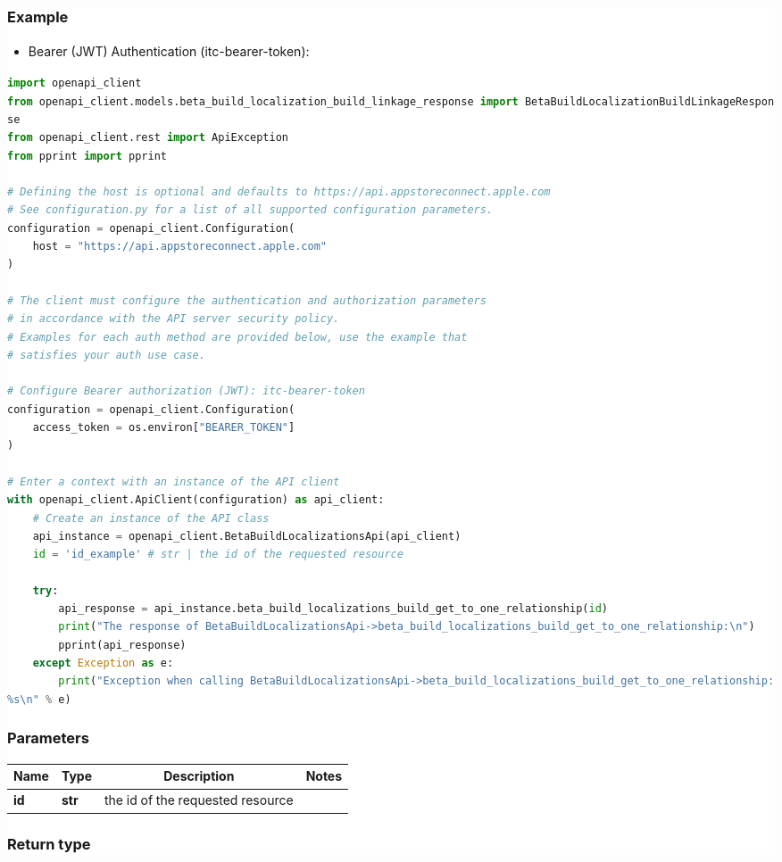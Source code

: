 ### Example

* Bearer (JWT) Authentication (itc-bearer-token):

```python
import openapi_client
from openapi_client.models.beta_build_localization_build_linkage_response import BetaBuildLocalizationBuildLinkageResponse
from openapi_client.rest import ApiException
from pprint import pprint

# Defining the host is optional and defaults to https://api.appstoreconnect.apple.com
# See configuration.py for a list of all supported configuration parameters.
configuration = openapi_client.Configuration(
    host = "https://api.appstoreconnect.apple.com"
)

# The client must configure the authentication and authorization parameters
# in accordance with the API server security policy.
# Examples for each auth method are provided below, use the example that
# satisfies your auth use case.

# Configure Bearer authorization (JWT): itc-bearer-token
configuration = openapi_client.Configuration(
    access_token = os.environ["BEARER_TOKEN"]
)

# Enter a context with an instance of the API client
with openapi_client.ApiClient(configuration) as api_client:
    # Create an instance of the API class
    api_instance = openapi_client.BetaBuildLocalizationsApi(api_client)
    id = 'id_example' # str | the id of the requested resource

    try:
        api_response = api_instance.beta_build_localizations_build_get_to_one_relationship(id)
        print("The response of BetaBuildLocalizationsApi->beta_build_localizations_build_get_to_one_relationship:\n")
        pprint(api_response)
    except Exception as e:
        print("Exception when calling BetaBuildLocalizationsApi->beta_build_localizations_build_get_to_one_relationship: %s\n" % e)
```



### Parameters


Name | Type | Description  | Notes
------------- | ------------- | ------------- | -------------
 **id** | **str**| the id of the requested resource | 

### Return type

